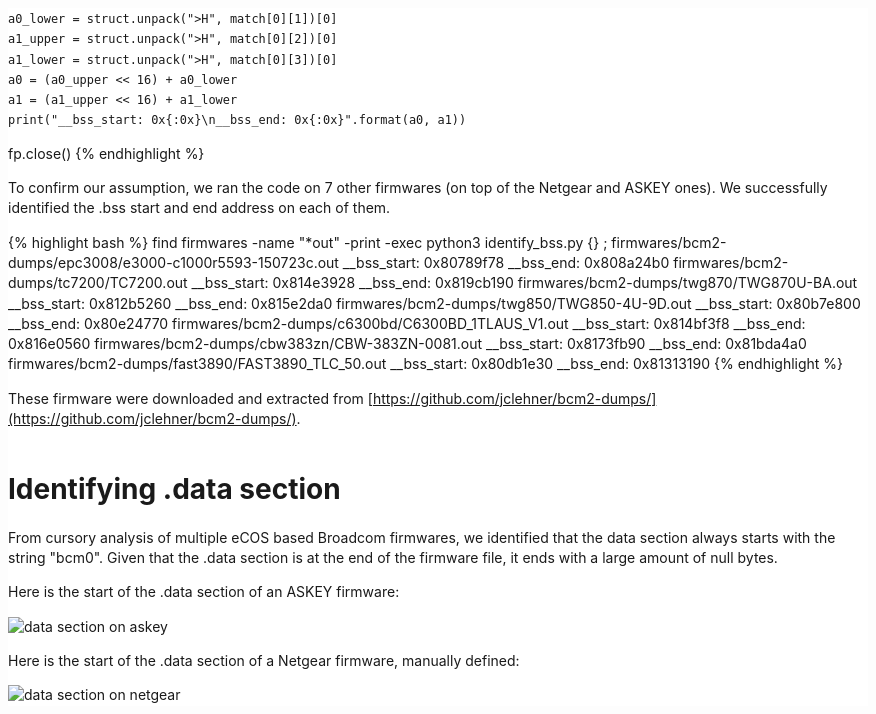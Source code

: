     a0_lower = struct.unpack(">H", match[0][1])[0]
    a1_upper = struct.unpack(">H", match[0][2])[0]
    a1_lower = struct.unpack(">H", match[0][3])[0]
    a0 = (a0_upper << 16) + a0_lower
    a1 = (a1_upper << 16) + a1_lower
    print("__bss_start: 0x{:0x}\n__bss_end: 0x{:0x}".format(a0, a1))
fp.close()
{% endhighlight %}

To confirm our assumption, we ran the code on 7 other firmwares (on top of the Netgear and ASKEY ones). We successfully identified the .bss start and end address on each of them.

{% highlight bash %}
find firmwares -name "*out" -print -exec python3 identify_bss.py {} \;
firmwares/bcm2-dumps/epc3008/e3000-c1000r5593-150723c.out
__bss_start: 0x80789f78
__bss_end: 0x808a24b0
firmwares/bcm2-dumps/tc7200/TC7200.out
__bss_start: 0x814e3928
__bss_end: 0x819cb190
firmwares/bcm2-dumps/twg870/TWG870U-BA.out
__bss_start: 0x812b5260
__bss_end: 0x815e2da0
firmwares/bcm2-dumps/twg850/TWG850-4U-9D.out
__bss_start: 0x80b7e800
__bss_end: 0x80e24770
firmwares/bcm2-dumps/c6300bd/C6300BD_1TLAUS_V1.out
__bss_start: 0x814bf3f8
__bss_end: 0x816e0560
firmwares/bcm2-dumps/cbw383zn/CBW-383ZN-0081.out
__bss_start: 0x8173fb90
__bss_end: 0x81bda4a0
firmwares/bcm2-dumps/fast3890/FAST3890_TLC_50.out
__bss_start: 0x80db1e30
__bss_end: 0x81313190
{% endhighlight %}

These firmware were downloaded and extracted from [https://github.com/jclehner/bcm2-dumps/](https://github.com/jclehner/bcm2-dumps/).

# Identifying .data section

From cursory analysis of multiple eCOS based Broadcom firmwares, we identified that the data section always starts with the string "bcm0". Given that the .data section is at the end of the firmware file, it ends with a large amount of null bytes.

Here is the start of the .data section of an ASKEY firmware:

![data section on askey]({{site.url}}/assets/ecos_bfc_data_section_start_askey.png)

Here is the start of the .data section of a Netgear firmware, manually defined:

![data section on netgear]({{site.url}}/assets/ecos_bfc_data_section_start_netgear.png)
